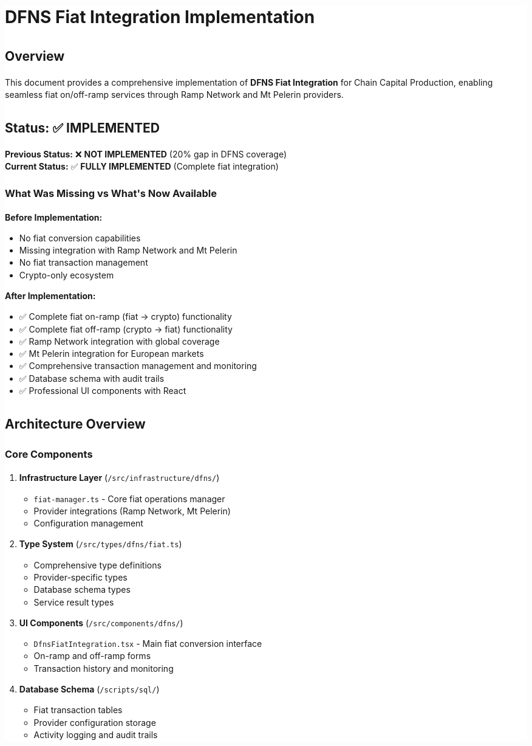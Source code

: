 # DFNS Fiat Integration Implementation

## Overview

This document provides a comprehensive implementation of **DFNS Fiat Integration** for Chain Capital Production, enabling seamless fiat on/off-ramp services through Ramp Network and Mt Pelerin providers.

## Status: ✅ IMPLEMENTED

**Previous Status:** ❌ **NOT IMPLEMENTED** (20% gap in DFNS coverage)  
**Current Status:** ✅ **FULLY IMPLEMENTED** (Complete fiat integration)

### What Was Missing vs What's Now Available

**Before Implementation:**
- No fiat conversion capabilities
- Missing integration with Ramp Network and Mt Pelerin
- No fiat transaction management
- Crypto-only ecosystem

**After Implementation:**
- ✅ Complete fiat on-ramp (fiat → crypto) functionality
- ✅ Complete fiat off-ramp (crypto → fiat) functionality  
- ✅ Ramp Network integration with global coverage
- ✅ Mt Pelerin integration for European markets
- ✅ Comprehensive transaction management and monitoring
- ✅ Database schema with audit trails
- ✅ Professional UI components with React

## Architecture Overview

### Core Components

1. **Infrastructure Layer** (`/src/infrastructure/dfns/`)
   - `fiat-manager.ts` - Core fiat operations manager
   - Provider integrations (Ramp Network, Mt Pelerin)
   - Configuration management

2. **Type System** (`/src/types/dfns/fiat.ts`)
   - Comprehensive type definitions
   - Provider-specific types
   - Database schema types
   - Service result types

3. **UI Components** (`/src/components/dfns/`)
   - `DfnsFiatIntegration.tsx` - Main fiat conversion interface
   - On-ramp and off-ramp forms
   - Transaction history and monitoring

4. **Database Schema** (`/scripts/sql/`)
   - Fiat transaction tables
   - Provider configuration storage
   - Activity logging and audit trails
